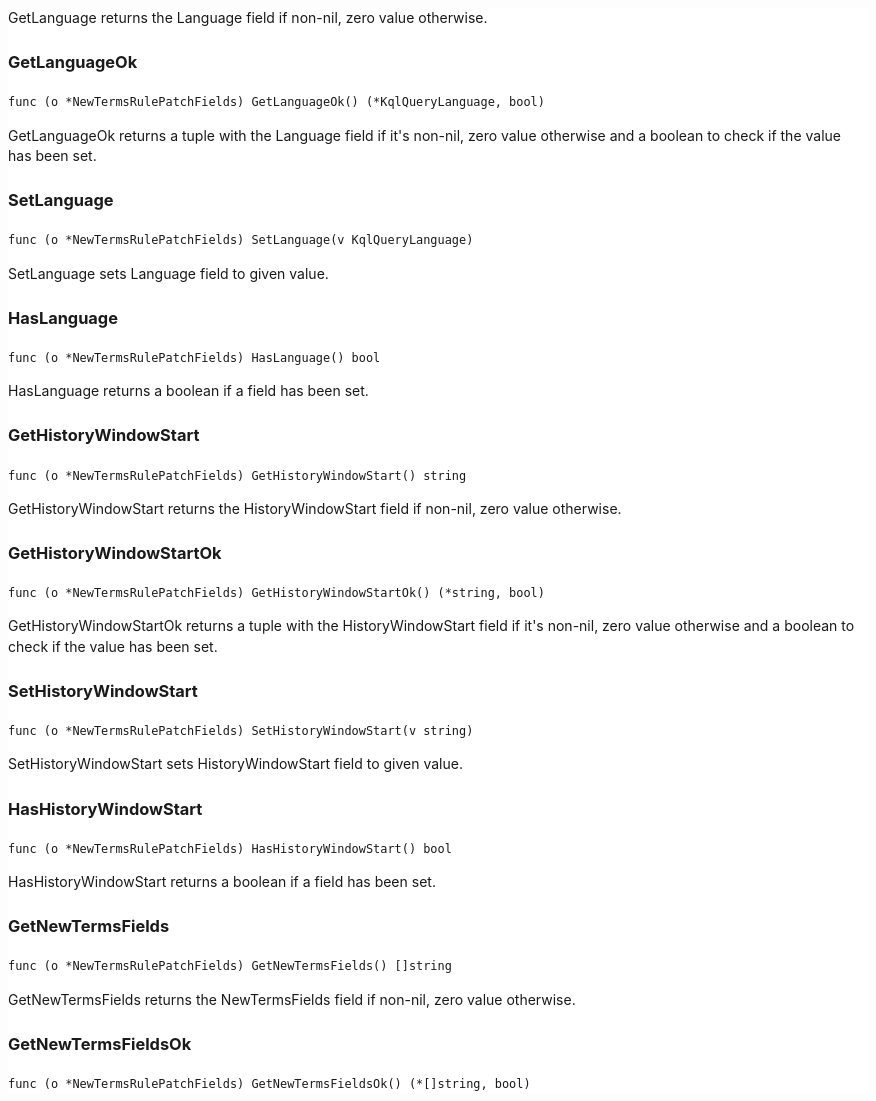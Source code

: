 GetLanguage returns the Language field if non-nil, zero value otherwise.

### GetLanguageOk

`func (o *NewTermsRulePatchFields) GetLanguageOk() (*KqlQueryLanguage, bool)`

GetLanguageOk returns a tuple with the Language field if it's non-nil, zero value otherwise
and a boolean to check if the value has been set.

### SetLanguage

`func (o *NewTermsRulePatchFields) SetLanguage(v KqlQueryLanguage)`

SetLanguage sets Language field to given value.

### HasLanguage

`func (o *NewTermsRulePatchFields) HasLanguage() bool`

HasLanguage returns a boolean if a field has been set.

### GetHistoryWindowStart

`func (o *NewTermsRulePatchFields) GetHistoryWindowStart() string`

GetHistoryWindowStart returns the HistoryWindowStart field if non-nil, zero value otherwise.

### GetHistoryWindowStartOk

`func (o *NewTermsRulePatchFields) GetHistoryWindowStartOk() (*string, bool)`

GetHistoryWindowStartOk returns a tuple with the HistoryWindowStart field if it's non-nil, zero value otherwise
and a boolean to check if the value has been set.

### SetHistoryWindowStart

`func (o *NewTermsRulePatchFields) SetHistoryWindowStart(v string)`

SetHistoryWindowStart sets HistoryWindowStart field to given value.

### HasHistoryWindowStart

`func (o *NewTermsRulePatchFields) HasHistoryWindowStart() bool`

HasHistoryWindowStart returns a boolean if a field has been set.

### GetNewTermsFields

`func (o *NewTermsRulePatchFields) GetNewTermsFields() []string`

GetNewTermsFields returns the NewTermsFields field if non-nil, zero value otherwise.

### GetNewTermsFieldsOk

`func (o *NewTermsRulePatchFields) GetNewTermsFieldsOk() (*[]string, bool)`
